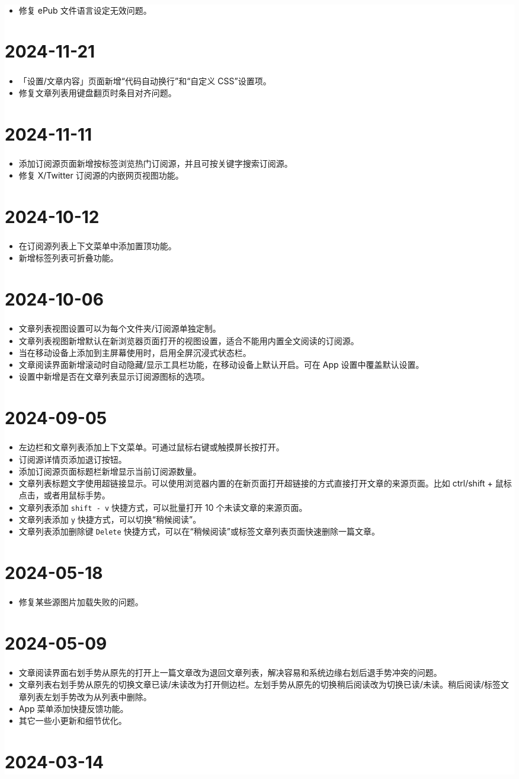 - 修复 ePub 文件语言设定无效问题。

# 2024-11-21

- 「设置/文章内容」页面新增“代码自动换行”和“自定义 CSS”设置项。
- 修复文章列表用键盘翻页时条目对齐问题。

# 2024-11-11

- 添加订阅源页面新增按标签浏览热门订阅源，并且可按关键字搜索订阅源。
- 修复 X/Twitter 订阅源的内嵌网页视图功能。

# 2024-10-12

- 在订阅源列表上下文菜单中添加置顶功能。
- 新增标签列表可折叠功能。

# 2024-10-06

- 文章列表视图设置可以为每个文件夹/订阅源单独定制。
- 文章列表视图新增默认在新浏览器页面打开的视图设置，适合不能用内置全文阅读的订阅源。
- 当在移动设备上添加到主屏幕使用时，启用全屏沉浸式状态栏。
- 文章阅读界面新增滚动时自动隐藏/显示工具栏功能，在移动设备上默认开启。可在 App 设置中覆盖默认设置。
- 设置中新增是否在文章列表显示订阅源图标的选项。

# 2024-09-05

- 左边栏和文章列表添加上下文菜单。可通过鼠标右键或触摸屏长按打开。
- 订阅源详情页添加退订按钮。
- 添加订阅源页面标题栏新增显示当前订阅源数量。
- 文章列表标题文字使用超链接显示。可以使用浏览器内置的在新页面打开超链接的方式直接打开文章的来源页面。比如 ctrl/shift + 鼠标点击，或者用鼠标手势。
- 文章列表添加 `shift - v` 快捷方式，可以批量打开 10 个未读文章的来源页面。
- 文章列表添加 `y` 快捷方式，可以切换“稍候阅读”。
- 文章列表添加删除键 `Delete` 快捷方式，可以在“稍候阅读”或标签文章列表页面快速删除一篇文章。

# 2024-05-18

- 修复某些源图片加载失败的问题。

# 2024-05-09

- 文章阅读界面右划手势从原先的打开上一篇文章改为退回文章列表，解决容易和系统边缘右划后退手势冲突的问题。
- 文章列表右划手势从原先的切换文章已读/未读改为打开侧边栏。左划手势从原先的切换稍后阅读改为切换已读/未读。稍后阅读/标签文章列表左划手势改为从列表中删除。
- App 菜单添加快捷反馈功能。
- 其它一些小更新和细节优化。

# 2024-03-14
